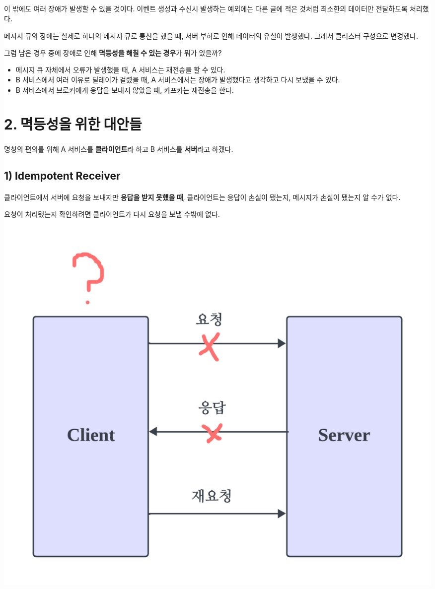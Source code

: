이 밖에도 여러 장애가 발생할 수 있을 것이다. 이벤트 생성과 수신시 발생하는 예외에는 다른 글에 적은 것처럼 최소한의 데이터만 전달하도록 처리했다. 

메시지 큐의 장애는 실제로 하나의 메시지 큐로 통신을 했을 때, 서버 부하로 인해 데이터의 유실이 발생했다. 그래서 클러스터 구성으로 변경했다. 

그럼 남은 경우 중에 장애로 인해 **멱등성을 해칠 수 있는 경우**가 뭐가 있을까?

- 메시지 큐 자체에서 오류가 발생했을 때, A 서비스는 재전송을 할 수 있다.
- B 서비스에서 여러 이유로 딜레이가 걸렸을 때, A 서비스에서는 장애가 발생했다고 생각하고 다시 보냈을 수 있다.
- B 서비스에서 브로커에게 응답을 보내지 않았을 때, 카프카는 재전송을 한다.

# 2. 멱등성을 위한 대안들

명칭의 편의를 위해 A 서비스를 **클라이언트**라 하고 B 서비스를 **서버**라고 하겠다. 

## 1) Idempotent Receiver

클라이언트에서 서버에 요청을 보내지만 **응답을 받지 못했을 때**, 클라이언트는 응답이 손실이 됐는지, 메시지가 손실이 됐는지 알 수가 없다. 

요청이 처리됐는지 확인하려면 클라이언트가 다시 요청을 보낼 수밖에 없다.

![idempotent_flow](/assets/images/reservation/idompotent_receiver1.png)
